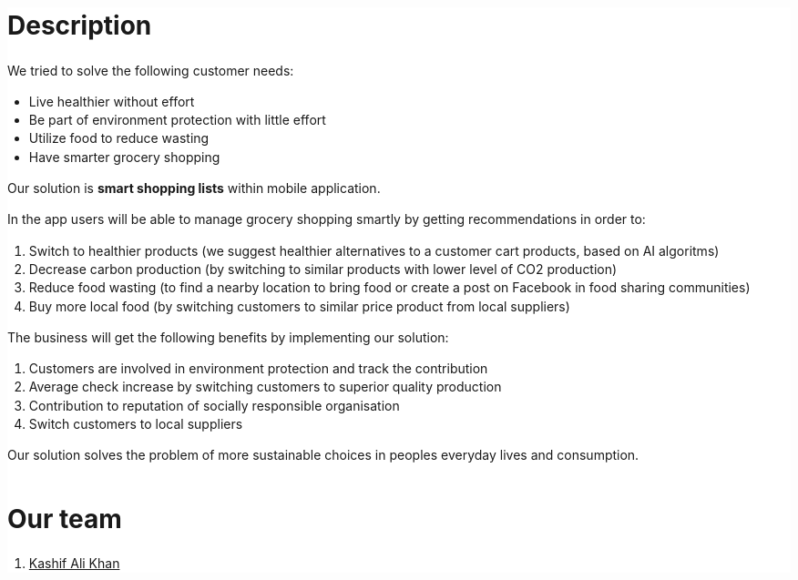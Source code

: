 
# Description

We tried to solve the following customer needs:

* Live healthier without effort
* Be part of environment protection with little effort
* Utilize food to reduce wasting
* Have smarter grocery shopping

Our solution is **smart shopping lists** within mobile application.

In the app users will be able to manage grocery shopping smartly by getting recommendations in order to:

1. Switch to healthier products (we suggest healthier alternatives to a customer cart products, based on AI algoritms)
2. Decrease carbon production (by switching to similar products with lower level of CO2 production)
3. Reduce food wasting (to find a nearby location to bring food or create a post on Facebook in food sharing communities)
4. Buy more local food (by switching customers to similar price product from local suppliers)

The business will get the following benefits by implementing our solution:

1. Customers are involved in environment protection and track the contribution
2. Average check increase by switching customers to superior quality production
3. Contribution to reputation of socially responsible organisation
4. Switch customers to local suppliers

Our solution solves the problem of more sustainable choices in peoples everyday lives and consumption.

# Our team

1. [Kashif Ali Khan](https://github.com/kashifalikhan36)
